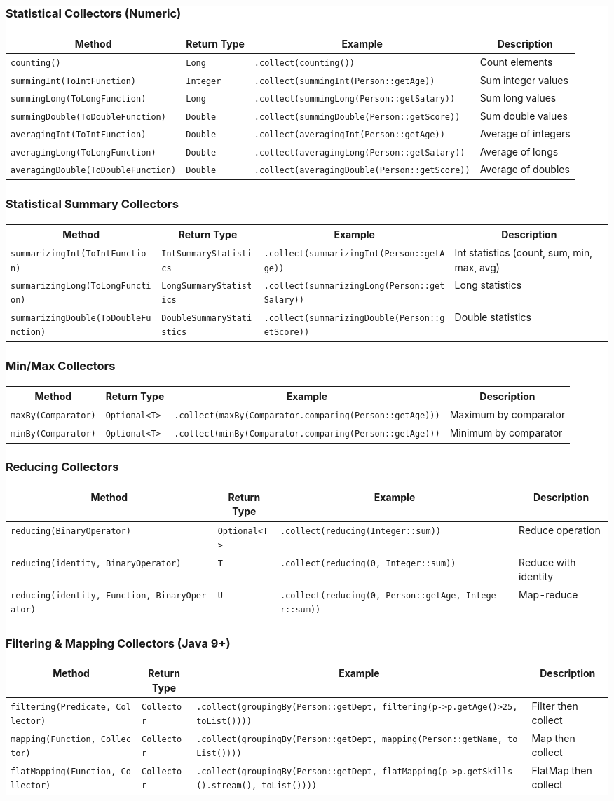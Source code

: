 ### Statistical Collectors (Numeric)
| Method | Return Type | Example | Description |
|--------|-------------|---------|-------------|
| `counting()` | `Long` | `.collect(counting())` | Count elements |
| `summingInt(ToIntFunction)` | `Integer` | `.collect(summingInt(Person::getAge))` | Sum integer values |
| `summingLong(ToLongFunction)` | `Long` | `.collect(summingLong(Person::getSalary))` | Sum long values |
| `summingDouble(ToDoubleFunction)` | `Double` | `.collect(summingDouble(Person::getScore))` | Sum double values |
| `averagingInt(ToIntFunction)` | `Double` | `.collect(averagingInt(Person::getAge))` | Average of integers |
| `averagingLong(ToLongFunction)` | `Double` | `.collect(averagingLong(Person::getSalary))` | Average of longs |
| `averagingDouble(ToDoubleFunction)` | `Double` | `.collect(averagingDouble(Person::getScore))` | Average of doubles |

### Statistical Summary Collectors
| Method | Return Type | Example | Description |
|--------|-------------|---------|-------------|
| `summarizingInt(ToIntFunction)` | `IntSummaryStatistics` | `.collect(summarizingInt(Person::getAge))` | Int statistics (count, sum, min, max, avg) |
| `summarizingLong(ToLongFunction)` | `LongSummaryStatistics` | `.collect(summarizingLong(Person::getSalary))` | Long statistics |
| `summarizingDouble(ToDoubleFunction)` | `DoubleSummaryStatistics` | `.collect(summarizingDouble(Person::getScore))` | Double statistics |

### Min/Max Collectors
| Method | Return Type | Example | Description |
|--------|-------------|---------|-------------|
| `maxBy(Comparator)` | `Optional<T>` | `.collect(maxBy(Comparator.comparing(Person::getAge)))` | Maximum by comparator |
| `minBy(Comparator)` | `Optional<T>` | `.collect(minBy(Comparator.comparing(Person::getAge)))` | Minimum by comparator |

### Reducing Collectors
| Method | Return Type | Example | Description |
|--------|-------------|---------|-------------|
| `reducing(BinaryOperator)` | `Optional<T>` | `.collect(reducing(Integer::sum))` | Reduce operation |
| `reducing(identity, BinaryOperator)` | `T` | `.collect(reducing(0, Integer::sum))` | Reduce with identity |
| `reducing(identity, Function, BinaryOperator)` | `U` | `.collect(reducing(0, Person::getAge, Integer::sum))` | Map-reduce |

### Filtering & Mapping Collectors (Java 9+)
| Method | Return Type | Example | Description |
|--------|-------------|---------|-------------|
| `filtering(Predicate, Collector)` | `Collector` | `.collect(groupingBy(Person::getDept, filtering(p->p.getAge()>25, toList())))` | Filter then collect |
| `mapping(Function, Collector)` | `Collector` | `.collect(groupingBy(Person::getDept, mapping(Person::getName, toList())))` | Map then collect |
| `flatMapping(Function, Collector)` | `Collector` | `.collect(groupingBy(Person::getDept, flatMapping(p->p.getSkills().stream(), toList())))` | FlatMap then collect |
